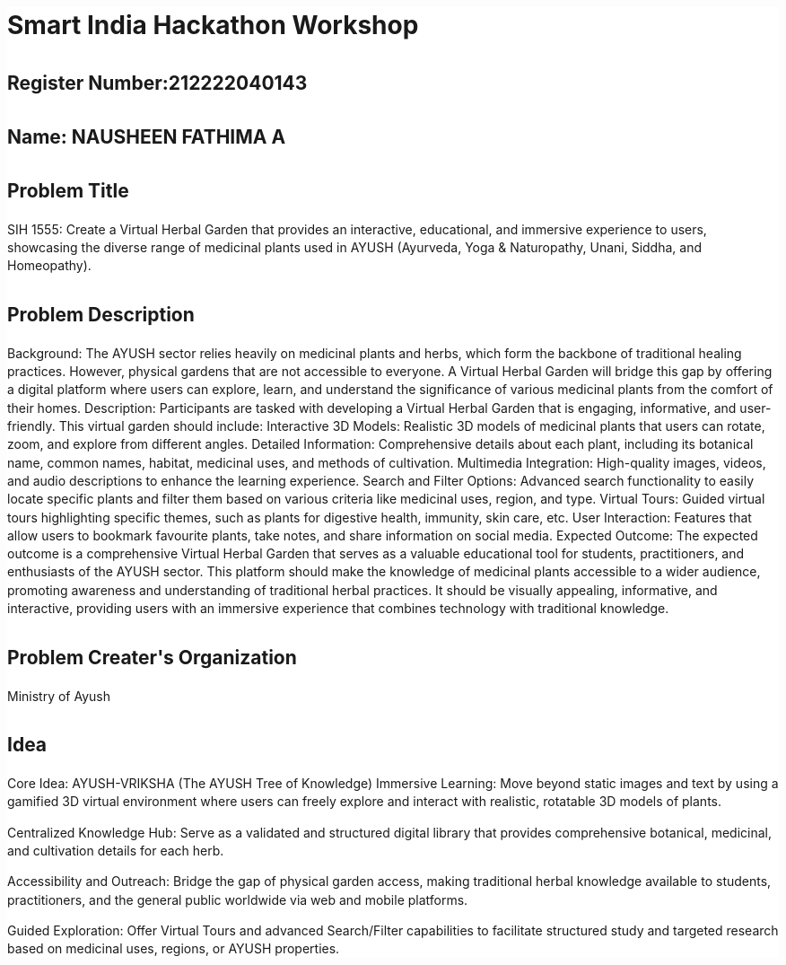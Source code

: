 # Smart India Hackathon Workshop

## Register Number:212222040143
## Name: NAUSHEEN FATHIMA A
## Problem Title
SIH 1555: Create a Virtual Herbal Garden that provides an interactive, educational, and immersive experience to users, showcasing the diverse range of medicinal plants used in AYUSH (Ayurveda, Yoga & Naturopathy, Unani, Siddha, and Homeopathy).
## Problem Description
Background: The AYUSH sector relies heavily on medicinal plants and herbs, which form the backbone of traditional healing practices. However, physical gardens that are not accessible to everyone. A Virtual Herbal Garden will bridge this gap by offering a digital platform where users can explore, learn, and understand the significance of various medicinal plants from the comfort of their homes. Description: Participants are tasked with developing a Virtual Herbal Garden that is engaging, informative, and user-friendly. This virtual garden should include: Interactive 3D Models: Realistic 3D models of medicinal plants that users can rotate, zoom, and explore from different angles. Detailed Information: Comprehensive details about each plant, including its botanical name, common names, habitat, medicinal uses, and methods of cultivation. Multimedia Integration: High-quality images, videos, and audio descriptions to enhance the learning experience. Search and Filter Options: Advanced search functionality to easily locate specific plants and filter them based on various criteria like medicinal uses, region, and type. Virtual Tours: Guided virtual tours highlighting specific themes, such as plants for digestive health, immunity, skin care, etc. User Interaction: Features that allow users to bookmark favourite plants, take notes, and share information on social media. Expected Outcome: The expected outcome is a comprehensive Virtual Herbal Garden that serves as a valuable educational tool for students, practitioners, and enthusiasts of the AYUSH sector. This platform should make the knowledge of medicinal plants accessible to a wider audience, promoting awareness and understanding of traditional herbal practices. It should be visually appealing, informative, and interactive, providing users with an immersive experience that combines technology with traditional knowledge.

## Problem Creater's Organization
Ministry of Ayush

## Idea
Core Idea: AYUSH-VRIKSHA (The AYUSH Tree of Knowledge)
Immersive Learning: Move beyond static images and text by using a gamified 3D virtual environment where users can freely explore and interact with realistic, rotatable 3D models of plants.

Centralized Knowledge Hub: Serve as a validated and structured digital library that provides comprehensive botanical, medicinal, and cultivation details for each herb.

Accessibility and Outreach: Bridge the gap of physical garden access, making traditional herbal knowledge available to students, practitioners, and the general public worldwide via web and mobile platforms.

Guided Exploration: Offer Virtual Tours and advanced Search/Filter capabilities to facilitate structured study and targeted research based on medicinal uses, regions, or AYUSH properties.
